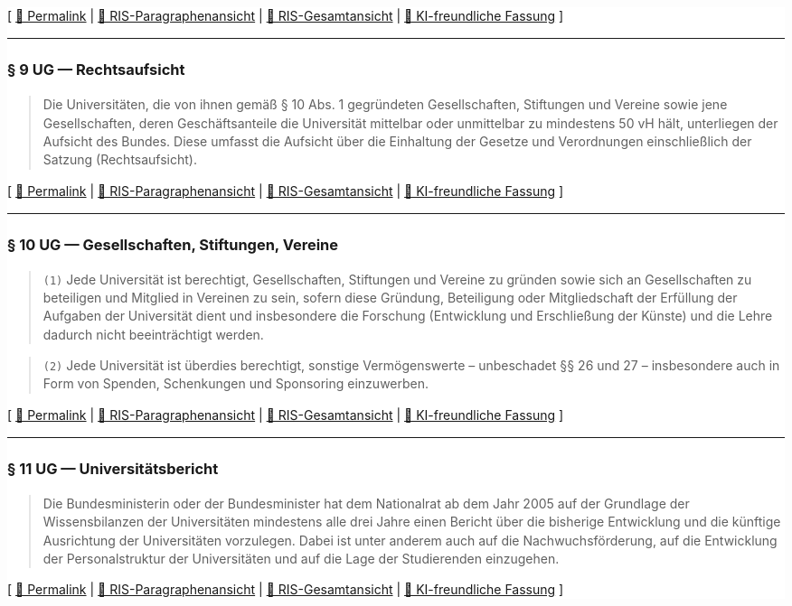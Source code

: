 \[ [🔗 Permalink](https://github.com/clairexen/LawAT/blob/main/files/BG.UG.md#-8-ug--sicherung-von-forschungs--und-lehrbereichen) | [📜 RIS-Paragraphenansicht](http://www.ris.bka.gv.at/NormDokument.wxe?Abfrage=Bundesnormen&Gesetzesnummer=None&Paragraf=8) | [📖 RIS-Gesamtansicht](https://www.ris.bka.gv.at/GeltendeFassung.wxe?Abfrage=Bundesnormen&Gesetzesnummer=20002128#MainContent_DocumentRepeater_BundesnormenCompleteNormDocumentData_8_TextContainer_8) | [🤖 KI-freundliche Fassung](https://github.com/clairexen/LawAT/blob/main/files/BG.UG.001.md#-8-ug--sicherung-von-forschungs--und-lehrbereichen) \]

----

### § 9 UG — Rechtsaufsicht

> Die Universitäten, die von ihnen gemäß § 10 Abs\. 1 gegründeten Gesellschaften, Stiftungen und Vereine sowie jene Gesellschaften, deren Geschäftsanteile die Universität mittelbar oder unmittelbar zu mindestens 50 vH hält, unterliegen der Aufsicht des Bundes\. Diese umfasst die Aufsicht über die Einhaltung der Gesetze und Verordnungen einschließlich der Satzung \(Rechtsaufsicht\)\.

\[ [🔗 Permalink](https://github.com/clairexen/LawAT/blob/main/files/BG.UG.md#-9-ug--rechtsaufsicht) | [📜 RIS-Paragraphenansicht](http://www.ris.bka.gv.at/NormDokument.wxe?Abfrage=Bundesnormen&Gesetzesnummer=None&Paragraf=9) | [📖 RIS-Gesamtansicht](https://www.ris.bka.gv.at/GeltendeFassung.wxe?Abfrage=Bundesnormen&Gesetzesnummer=20002128#MainContent_DocumentRepeater_BundesnormenCompleteNormDocumentData_9_TextContainer_9) | [🤖 KI-freundliche Fassung](https://github.com/clairexen/LawAT/blob/main/files/BG.UG.001.md#-9-ug--rechtsaufsicht) \]

----

### § 10 UG — Gesellschaften, Stiftungen, Vereine

> `(1)` Jede Universität ist berechtigt, Gesellschaften, Stiftungen und Vereine zu gründen sowie sich an Gesellschaften zu beteiligen und Mitglied in Vereinen zu sein, sofern diese Gründung, Beteiligung oder Mitgliedschaft der Erfüllung der Aufgaben der Universität dient und insbesondere die Forschung \(Entwicklung und Erschließung der Künste\) und die Lehre dadurch nicht beeinträchtigt werden\.

> `(2)` Jede Universität ist überdies berechtigt, sonstige Vermögenswerte – unbeschadet §§ 26 und 27 – insbesondere auch in Form von Spenden, Schenkungen und Sponsoring einzuwerben\.

\[ [🔗 Permalink](https://github.com/clairexen/LawAT/blob/main/files/BG.UG.md#-10-ug--gesellschaften-stiftungen-vereine) | [📜 RIS-Paragraphenansicht](http://www.ris.bka.gv.at/NormDokument.wxe?Abfrage=Bundesnormen&Gesetzesnummer=None&Paragraf=10) | [📖 RIS-Gesamtansicht](https://www.ris.bka.gv.at/GeltendeFassung.wxe?Abfrage=Bundesnormen&Gesetzesnummer=20002128#MainContent_DocumentRepeater_BundesnormenCompleteNormDocumentData_10_TextContainer_10) | [🤖 KI-freundliche Fassung](https://github.com/clairexen/LawAT/blob/main/files/BG.UG.001.md#-10-ug--gesellschaften-stiftungen-vereine) \]

----

### § 11 UG — Universitätsbericht

> Die Bundesministerin oder der Bundesminister hat dem Nationalrat ab dem Jahr 2005 auf der Grundlage der Wissensbilanzen der Universitäten mindestens alle drei Jahre einen Bericht über die bisherige Entwicklung und die künftige Ausrichtung der Universitäten vorzulegen\. Dabei ist unter anderem auch auf die Nachwuchsförderung, auf die Entwicklung der Personalstruktur der Universitäten und auf die Lage der Studierenden einzugehen\.

\[ [🔗 Permalink](https://github.com/clairexen/LawAT/blob/main/files/BG.UG.md#-11-ug--universitätsbericht) | [📜 RIS-Paragraphenansicht](http://www.ris.bka.gv.at/NormDokument.wxe?Abfrage=Bundesnormen&Gesetzesnummer=None&Paragraf=11) | [📖 RIS-Gesamtansicht](https://www.ris.bka.gv.at/GeltendeFassung.wxe?Abfrage=Bundesnormen&Gesetzesnummer=20002128#MainContent_DocumentRepeater_BundesnormenCompleteNormDocumentData_11_TextContainer_11) | [🤖 KI-freundliche Fassung](https://github.com/clairexen/LawAT/blob/main/files/BG.UG.001.md#-11-ug--universitätsbericht) \]
